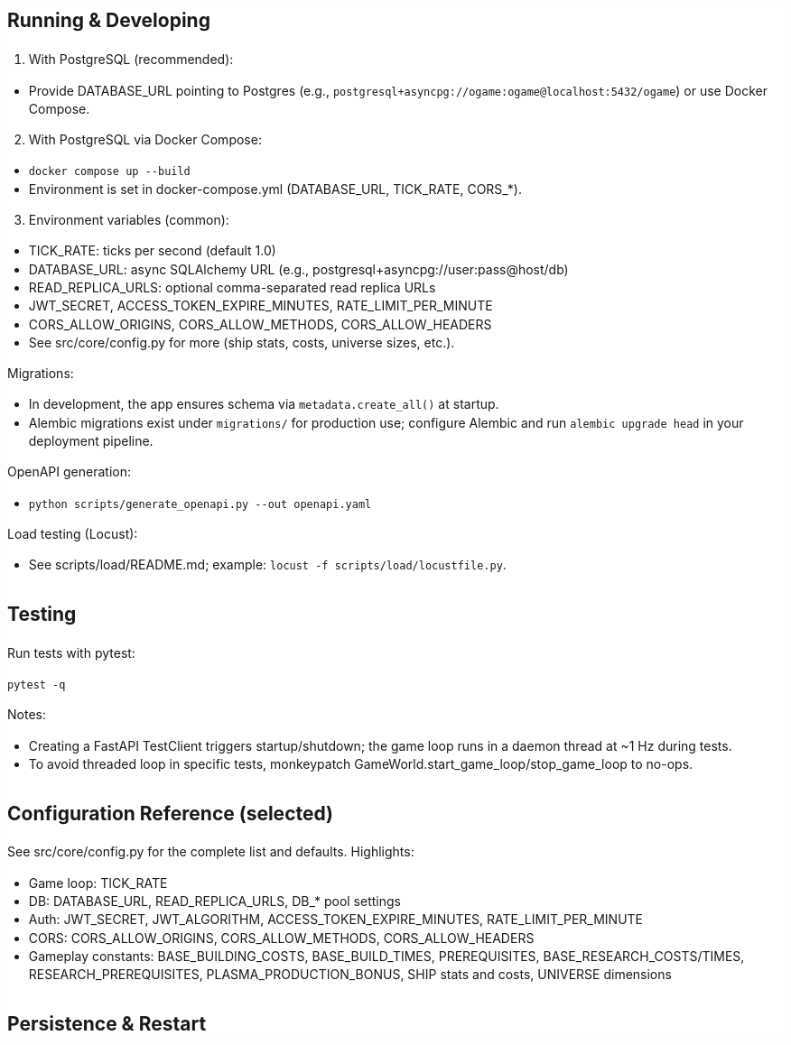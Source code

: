 ## Running & Developing

1) With PostgreSQL (recommended):
- Provide DATABASE_URL pointing to Postgres (e.g., `postgresql+asyncpg://ogame:ogame@localhost:5432/ogame`) or use Docker Compose.

2) With PostgreSQL via Docker Compose:
- `docker compose up --build`
- Environment is set in docker-compose.yml (DATABASE_URL, TICK_RATE, CORS_*).

3) Environment variables (common):
- TICK_RATE: ticks per second (default 1.0)
- DATABASE_URL: async SQLAlchemy URL (e.g., postgresql+asyncpg://user:pass@host/db)
- READ_REPLICA_URLS: optional comma-separated read replica URLs
- JWT_SECRET, ACCESS_TOKEN_EXPIRE_MINUTES, RATE_LIMIT_PER_MINUTE
- CORS_ALLOW_ORIGINS, CORS_ALLOW_METHODS, CORS_ALLOW_HEADERS
- See src/core/config.py for more (ship stats, costs, universe sizes, etc.).

Migrations:
- In development, the app ensures schema via `metadata.create_all()` at startup.
- Alembic migrations exist under `migrations/` for production use; configure Alembic and run `alembic upgrade head` in your deployment pipeline.

OpenAPI generation:
- `python scripts/generate_openapi.py --out openapi.yaml`

Load testing (Locust):
- See scripts/load/README.md; example: `locust -f scripts/load/locustfile.py`.

## Testing

Run tests with pytest:
```
pytest -q
```
Notes:
- Creating a FastAPI TestClient triggers startup/shutdown; the game loop runs in a daemon thread at ~1 Hz during tests.
- To avoid threaded loop in specific tests, monkeypatch GameWorld.start_game_loop/stop_game_loop to no-ops.

## Configuration Reference (selected)

See src/core/config.py for the complete list and defaults. Highlights:
- Game loop: TICK_RATE
- DB: DATABASE_URL, READ_REPLICA_URLS, DB_* pool settings
- Auth: JWT_SECRET, JWT_ALGORITHM, ACCESS_TOKEN_EXPIRE_MINUTES, RATE_LIMIT_PER_MINUTE
- CORS: CORS_ALLOW_ORIGINS, CORS_ALLOW_METHODS, CORS_ALLOW_HEADERS
- Gameplay constants: BASE_BUILDING_COSTS, BASE_BUILD_TIMES, PREREQUISITES, BASE_RESEARCH_COSTS/TIMES, RESEARCH_PREREQUISITES, PLASMA_PRODUCTION_BONUS, SHIP stats and costs, UNIVERSE dimensions

## Persistence & Restart
